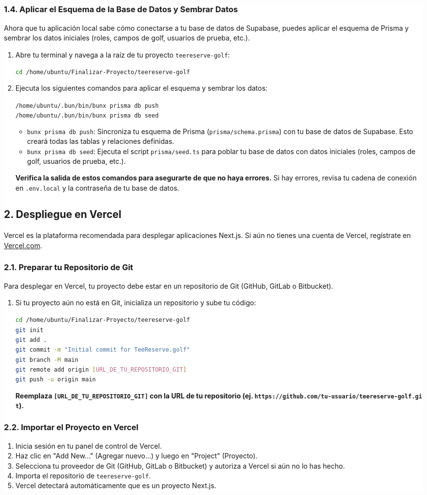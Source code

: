 ### 1.4. Aplicar el Esquema de la Base de Datos y Sembrar Datos

Ahora que tu aplicación local sabe cómo conectarse a tu base de datos de Supabase, puedes aplicar el esquema de Prisma y sembrar los datos iniciales (roles, campos de golf, usuarios de prueba, etc.).

1.  Abre tu terminal y navega a la raíz de tu proyecto `teereserve-golf`:
    ```bash
    cd /home/ubuntu/Finalizar-Proyecto/teereserve-golf
    ```
2.  Ejecuta los siguientes comandos para aplicar el esquema y sembrar los datos:
    ```bash
    /home/ubuntu/.bun/bin/bunx prisma db push
    /home/ubuntu/.bun/bin/bunx prisma db seed
    ```
    -   `bunx prisma db push`: Sincroniza tu esquema de Prisma (`prisma/schema.prisma`) con tu base de datos de Supabase. Esto creará todas las tablas y relaciones definidas.
    -   `bunx prisma db seed`: Ejecuta el script `prisma/seed.ts` para poblar tu base de datos con datos iniciales (roles, campos de golf, usuarios de prueba, etc.).

    **Verifica la salida de estos comandos para asegurarte de que no haya errores.** Si hay errores, revisa tu cadena de conexión en `.env.local` y la contraseña de tu base de datos.

## 2. Despliegue en Vercel

Vercel es la plataforma recomendada para desplegar aplicaciones Next.js. Si aún no tienes una cuenta de Vercel, regístrate en [Vercel.com](https://vercel.com/).

### 2.1. Preparar tu Repositorio de Git

Para desplegar en Vercel, tu proyecto debe estar en un repositorio de Git (GitHub, GitLab o Bitbucket).

1.  Si tu proyecto aún no está en Git, inicializa un repositorio y sube tu código:
    ```bash
    cd /home/ubuntu/Finalizar-Proyecto/teereserve-golf
    git init
    git add .
    git commit -m "Initial commit for TeeReserve.golf"
    git branch -M main
    git remote add origin [URL_DE_TU_REPOSITORIO_GIT]
    git push -u origin main
    ```
    **Reemplaza `[URL_DE_TU_REPOSITORIO_GIT]` con la URL de tu repositorio (ej. `https://github.com/tu-usuario/teereserve-golf.git`).**

### 2.2. Importar el Proyecto en Vercel

1.  Inicia sesión en tu panel de control de Vercel.
2.  Haz clic en "Add New..." (Agregar nuevo...) y luego en "Project" (Proyecto).
3.  Selecciona tu proveedor de Git (GitHub, GitLab o Bitbucket) y autoriza a Vercel si aún no lo has hecho.
4.  Importa el repositorio de `teereserve-golf`.
5.  Vercel detectará automáticamente que es un proyecto Next.js.
